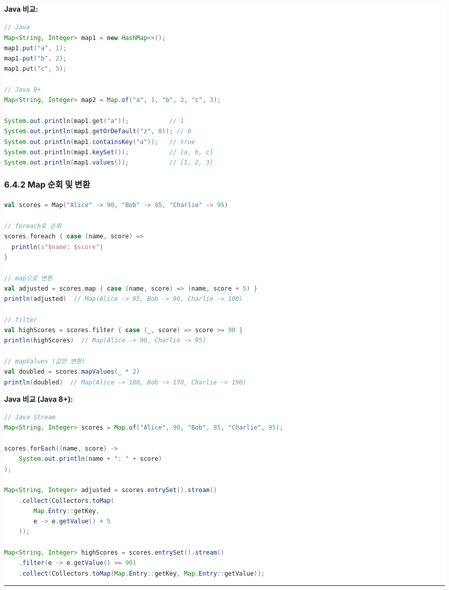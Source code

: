 
**Java 비교:**
```java
// Java
Map<String, Integer> map1 = new HashMap<>();
map1.put("a", 1);
map1.put("b", 2);
map1.put("c", 3);

// Java 9+
Map<String, Integer> map2 = Map.of("a", 1, "b", 2, "c", 3);

System.out.println(map1.get("a"));           // 1
System.out.println(map1.getOrDefault("z", 0)); // 0
System.out.println(map1.containsKey("a"));   // true
System.out.println(map1.keySet());           // [a, b, c]
System.out.println(map1.values());           // [1, 2, 3]
```

### 6.4.2 Map 순회 및 변환

```scala
val scores = Map("Alice" -> 90, "Bob" -> 85, "Charlie" -> 95)

// foreach로 순회
scores.foreach { case (name, score) =>
  println(s"$name: $score")
}

// map으로 변환
val adjusted = scores.map { case (name, score) => (name, score + 5) }
println(adjusted)  // Map(Alice -> 95, Bob -> 90, Charlie -> 100)

// filter
val highScores = scores.filter { case (_, score) => score >= 90 }
println(highScores)  // Map(Alice -> 90, Charlie -> 95)

// mapValues (값만 변환)
val doubled = scores.mapValues(_ * 2)
println(doubled)  // Map(Alice -> 180, Bob -> 170, Charlie -> 190)
```

**Java 비교 (Java 8+):**
```java
// Java Stream
Map<String, Integer> scores = Map.of("Alice", 90, "Bob", 85, "Charlie", 95);

scores.forEach((name, score) ->
    System.out.println(name + ": " + score)
);

Map<String, Integer> adjusted = scores.entrySet().stream()
    .collect(Collectors.toMap(
        Map.Entry::getKey,
        e -> e.getValue() + 5
    ));

Map<String, Integer> highScores = scores.entrySet().stream()
    .filter(e -> e.getValue() >= 90)
    .collect(Collectors.toMap(Map.Entry::getKey, Map.Entry::getValue));
```

---